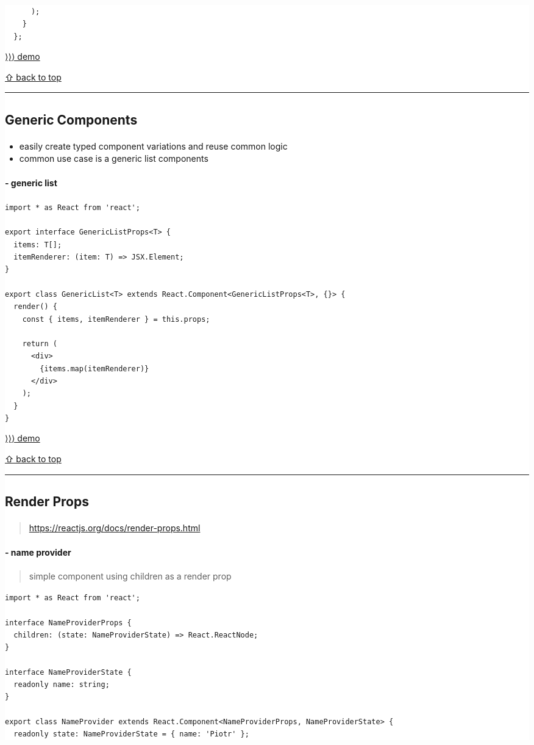 ```tsx
      );
    }
  };

```

[⟩⟩⟩ demo](https://piotrwitek.github.io/react-redux-typescript-guide/#statefulcounterwithdefault)

[⇧ back to top](#table-of-contents)

---

## Generic Components
- easily create typed component variations and reuse common logic
- common use case is a generic list components

#### - generic list

```tsx
import * as React from 'react';

export interface GenericListProps<T> {
  items: T[];
  itemRenderer: (item: T) => JSX.Element;
}

export class GenericList<T> extends React.Component<GenericListProps<T>, {}> {
  render() {
    const { items, itemRenderer } = this.props;

    return (
      <div>
        {items.map(itemRenderer)}
      </div>
    );
  }
}

```

[⟩⟩⟩ demo](https://piotrwitek.github.io/react-redux-typescript-guide/#genericlist)

[⇧ back to top](#table-of-contents)

---

## Render Props
> https://reactjs.org/docs/render-props.html

#### - name provider
> simple component using children as a render prop

```tsx
import * as React from 'react';

interface NameProviderProps {
  children: (state: NameProviderState) => React.ReactNode;
}

interface NameProviderState {
  readonly name: string;
}

export class NameProvider extends React.Component<NameProviderProps, NameProviderState> {
  readonly state: NameProviderState = { name: 'Piotr' };

```